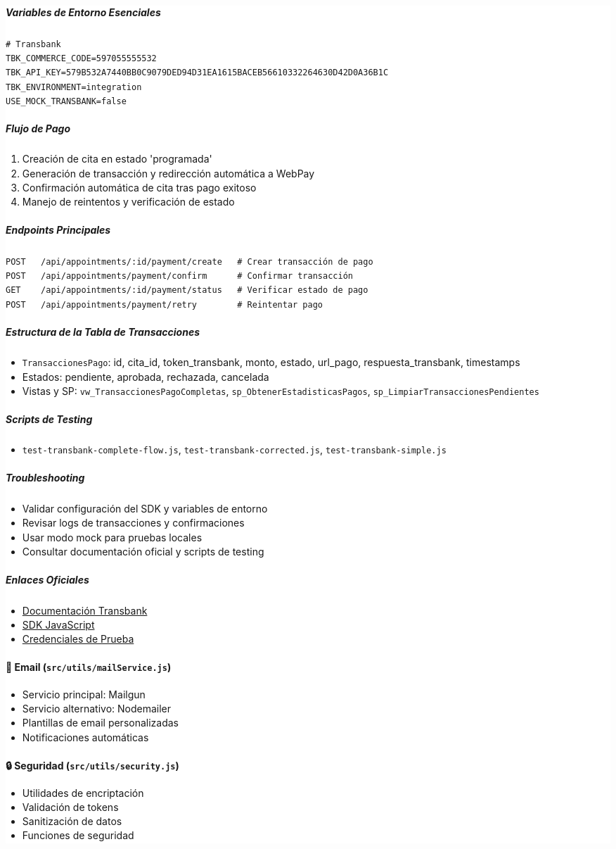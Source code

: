 ##### Variables de Entorno Esenciales
```
# Transbank
TBK_COMMERCE_CODE=597055555532
TBK_API_KEY=579B532A7440BB0C9079DED94D31EA1615BACEB56610332264630D42D0A36B1C
TBK_ENVIRONMENT=integration
USE_MOCK_TRANSBANK=false
```

##### Flujo de Pago
1. Creación de cita en estado 'programada'
2. Generación de transacción y redirección automática a WebPay
3. Confirmación automática de cita tras pago exitoso
4. Manejo de reintentos y verificación de estado

##### Endpoints Principales
```
POST   /api/appointments/:id/payment/create   # Crear transacción de pago
POST   /api/appointments/payment/confirm      # Confirmar transacción
GET    /api/appointments/:id/payment/status   # Verificar estado de pago
POST   /api/appointments/payment/retry        # Reintentar pago
```

##### Estructura de la Tabla de Transacciones
- `TransaccionesPago`: id, cita_id, token_transbank, monto, estado, url_pago, respuesta_transbank, timestamps
- Estados: pendiente, aprobada, rechazada, cancelada
- Vistas y SP: `vw_TransaccionesPagoCompletas`, `sp_ObtenerEstadisticasPagos`, `sp_LimpiarTransaccionesPendientes`

##### Scripts de Testing
- `test-transbank-complete-flow.js`, `test-transbank-corrected.js`, `test-transbank-simple.js`

##### Troubleshooting
- Validar configuración del SDK y variables de entorno
- Revisar logs de transacciones y confirmaciones
- Usar modo mock para pruebas locales
- Consultar documentación oficial y scripts de testing

##### Enlaces Oficiales
- [Documentación Transbank](https://www.transbankdevelopers.cl/documentacion/webpay-plus)
- [SDK JavaScript](https://www.npmjs.com/package/transbank-sdk)
- [Credenciales de Prueba](https://www.transbankdevelopers.cl/documentacion/como_empezar#ambiente-de-integracion)

#### **📧 Email (`src/utils/mailService.js`)**
- Servicio principal: Mailgun
- Servicio alternativo: Nodemailer
- Plantillas de email personalizadas
- Notificaciones automáticas

#### **🔒 Seguridad (`src/utils/security.js`)**
- Utilidades de encriptación
- Validación de tokens
- Sanitización de datos
- Funciones de seguridad
